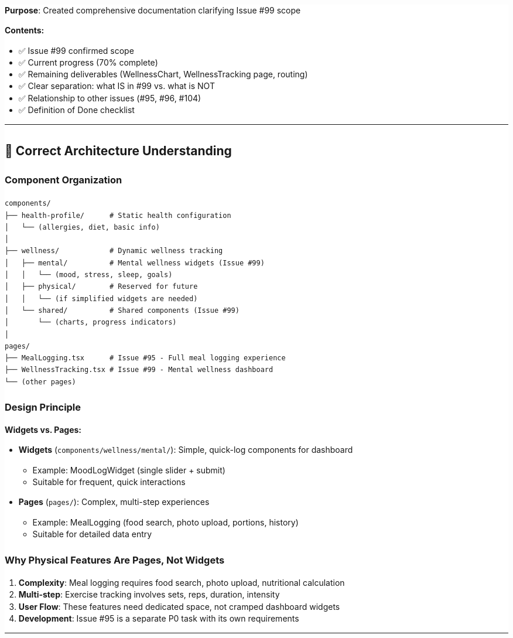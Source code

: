 **Purpose**: Created comprehensive documentation clarifying Issue #99 scope

**Contents:**
- ✅ Issue #99 confirmed scope
- ✅ Current progress (70% complete)
- ✅ Remaining deliverables (WellnessChart, WellnessTracking page, routing)
- ✅ Clear separation: what IS in #99 vs. what is NOT
- ✅ Relationship to other issues (#95, #96, #104)
- ✅ Definition of Done checklist

---

## 🎯 Correct Architecture Understanding

### Component Organization

```
components/
├── health-profile/      # Static health configuration
│   └── (allergies, diet, basic info)
│
├── wellness/            # Dynamic wellness tracking
│   ├── mental/          # Mental wellness widgets (Issue #99)
│   │   └── (mood, stress, sleep, goals)
│   ├── physical/        # Reserved for future
│   │   └── (if simplified widgets are needed)
│   └── shared/          # Shared components (Issue #99)
│       └── (charts, progress indicators)
│
pages/
├── MealLogging.tsx      # Issue #95 - Full meal logging experience
├── WellnessTracking.tsx # Issue #99 - Mental wellness dashboard
└── (other pages)
```

### Design Principle

**Widgets vs. Pages:**
- **Widgets** (`components/wellness/mental/`): Simple, quick-log components for dashboard
  - Example: MoodLogWidget (single slider + submit)
  - Suitable for frequent, quick interactions
  
- **Pages** (`pages/`): Complex, multi-step experiences
  - Example: MealLogging (food search, photo upload, portions, history)
  - Suitable for detailed data entry

### Why Physical Features Are Pages, Not Widgets

1. **Complexity**: Meal logging requires food search, photo upload, nutritional calculation
2. **Multi-step**: Exercise tracking involves sets, reps, duration, intensity
3. **User Flow**: These features need dedicated space, not cramped dashboard widgets
4. **Development**: Issue #95 is a separate P0 task with its own requirements

---